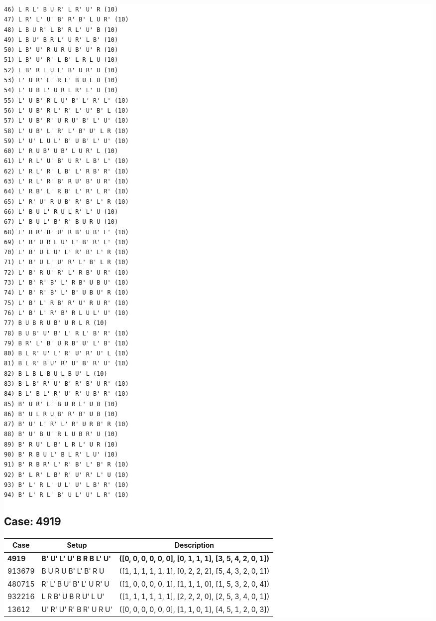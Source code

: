 ```
46) L R L' B U R' L R' U' R (10)
47) L R' L' U' B' R' B' L U R' (10)
48) L B U R' L B' R L' U' B (10)
49) L B U' B R L' U R' L B' (10)
50) L B' U' R U R U B' U' R (10)
51) L B' U' R' L B' L R L U (10)
52) L B' R L U L' B' U R' U (10)
53) L' U R' L' R L' B U L U (10)
54) L' U B L' U R L R' L' U (10)
55) L' U B' R L U' B' L' R' L' (10)
56) L' U B' R L' R' L' U' B' L (10)
57) L' U B' R' U R U' B' L' U' (10)
58) L' U B' L' R' L' B' U' L R (10)
59) L' U' L U L' B' U B' L' U' (10)
60) L' R U B' U B' L U R' L (10)
61) L' R L' U' B' U R' L B' L' (10)
62) L' R L' R' L B' L' R B' R' (10)
63) L' R L' R' B' R U' B' U R' (10)
64) L' R B' L' R B' L' R' L R' (10)
65) L' R' U' R U B' R' B' L' R (10)
66) L' B U L' R U L R' L' U (10)
67) L' B U L' B' R' B U R U (10)
68) L' B R' B' U' R B' U B' L' (10)
69) L' B' U R L U' L' B' R' L' (10)
70) L' B' U L U' L' R' B' L' R (10)
71) L' B' U L' U' R' L' B' L R (10)
72) L' B' R U' R' L' R B' U R' (10)
73) L' B' R' B' L' R B' U B U' (10)
74) L' B' R' B' L' B' U B U' R (10)
75) L' B' L' R B' R' U' R U R' (10)
76) L' B' L' R' B' R L U L' U' (10)
77) B U B R U B' U R L R (10)
78) B U B' U' B' L' R L' B' R' (10)
79) B R' L' B' U R B' U' L' B' (10)
80) B L R' U' L' R' U' R' U' L (10)
81) B L R' B U' R' U' B' R' U' (10)
82) B L B L B U L B U' L (10)
83) B L B' R' U' B' R' B' U R' (10)
84) B L' B L' R' U' R' U B' R' (10)
85) B' U R' L' B U R L' U B (10)
86) B' U L R U B' R' B' U B (10)
87) B' U' L' R' L' R' U R B' R (10)
88) B' U' B U' R L U B R' U (10)
89) B' R U' L B' L R L' U R (10)
90) B' R B U L' B L R' L U' (10)
91) B' R B R' L' R' B' L' B' R (10)
92) B' L R' L B' R' U' R' L' U (10)
93) B' L' R L' U L' U' L B' R' (10)
94) B' L' R L' B' U L' U' L R' (10)
```
## Case: 4919
| Case | Setup | Description |
| ---- | ----- | ----------- |
| **4919** | **B' U' L' U' B R B L' U'** | **([0, 0, 0, 0, 0, 0], [0, 1, 1, 1], [3, 5, 4, 2, 0, 1])** |
| 913679 | B U R U B' L' B' R U | ([1, 1, 1, 1, 1, 1], [0, 2, 2, 2], [5, 4, 3, 2, 0, 1]) |
| 480715 | R' L' B U' B' L' U R' U | ([1, 0, 0, 0, 0, 1], [1, 1, 1, 0], [1, 5, 3, 2, 0, 4]) |
| 932216 | L R B' U B R U' L U' | ([1, 1, 1, 1, 1, 1], [2, 2, 2, 0], [2, 5, 3, 4, 0, 1]) |
| 13612 | U' R' U' R' B R' U R U' | ([0, 0, 0, 0, 0, 0], [1, 1, 0, 1], [4, 5, 1, 2, 0, 3]) |
